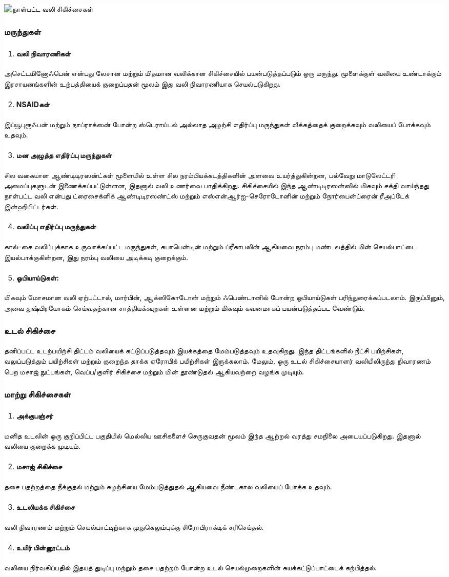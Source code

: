 <img src="https://www.verywellhealth.com/thmb/jcSPfR-7UKmBAlFo_crmApWAMl0=/1500x0/filters:no_upscale():max_bytes(150000):strip_icc()/pt-for-chronic-pain-47cb87969 c000191c38f .png" width="100%" height="400" alt="நாள்பட்ட வலி சிகிச்சைகள்" style="object-fit: contain;"/>

### மருந்துகள்
1) #### வலி நிவாரணிகள்
அசெட்டமினோஃபென் என்பது லேசான மற்றும் மிதமான வலிக்கான சிகிச்சையில் பயன்படுத்தப்படும் ஒரு மருந்து. மூளைக்குள் வலியை உண்டாக்கும் இரசாயனங்களின் உற்பத்தியைக் குறைப்பதன் மூலம் இது வலி நிவாரணியாக செயல்படுகிறது.

2) #### NSAIDகள்
இப்யூபுரூஃபன் மற்றும் நாப்ராக்ஸன் போன்ற ஸ்டெராய்டல் அல்லாத அழற்சி எதிர்ப்பு மருந்துகள் வீக்கத்தைக் குறைக்கவும் வலியைப் போக்கவும் உதவும்.

3) #### மன அழுத்த எதிர்ப்பு மருந்துகள்

சில வகையான ஆண்டிடிரஸன்ட்கள் மூளையில் உள்ள சில நரம்பியக்கடத்திகளின் அளவை உயர்த்துகின்றன, பல்வேறு மாடுலேட்டரி அமைப்புகளுடன் இணைக்கப்பட்டுள்ளன, இதனால் வலி உணர்வை பாதிக்கிறது. சிகிச்சையில் இந்த ஆண்டிடிரஸன்ஸில் மிகவும் சக்தி வாய்ந்தது 
நாள்பட்ட வலி என்பது ட்ரைசைக்ளிக் ஆண்டிடிரஸண்ட்ஸ் மற்றும் எஸ்என்ஆர்ஐ-செரோடோனின் மற்றும் நோர்பைன்ப்ரைன் ரீஅப்டேக் இன்ஹிபிட்டர்கள்.

4) #### வலிப்பு எதிர்ப்பு மருந்துகள்

கால்-கை வலிப்புக்காக உருவாக்கப்பட்ட மருந்துகள், கபாபென்டின் மற்றும் ப்ரீகாபலின் ஆகியவை நரம்பு மண்டலத்தில் மின் செயல்பாட்டை இயல்பாக்குகின்றன, இது நரம்பு வலியை அடிக்கடி குறைக்கும்.

5) #### ஓபியாய்டுகள்:

மிகவும் மோசமான வலி ஏற்பட்டால், மார்பின், ஆக்ஸிகோடோன் மற்றும் ஃபெண்டானில் போன்ற ஓபியாய்டுகள் பரிந்துரைக்கப்படலாம். இருப்பினும், அவை துஷ்பிரயோகம் செய்வதற்கான சாத்தியக்கூறுகள் உள்ளன மற்றும் மிகவும் கவனமாகப் பயன்படுத்தப்பட வேண்டும்.

### உடல் சிகிச்சை

தனிப்பட்ட உடற்பயிற்சி திட்டம் வலியைக் கட்டுப்படுத்தவும் இயக்கத்தை மேம்படுத்தவும் உதவுகிறது. இந்த திட்டங்களில் நீட்சி பயிற்சிகள், வலுப்படுத்தும் பயிற்சிகள் மற்றும் குறைந்த தாக்க ஏரோபிக் பயிற்சிகள் இருக்கலாம். மேலும், ஒரு உடல் சிகிச்சையாளர் வலியிலிருந்து நிவாரணம் பெற மசாஜ் நுட்பங்கள், வெப்ப/குளிர் சிகிச்சை மற்றும் மின் தூண்டுதல் ஆகியவற்றை வழங்க முடியும்.

### மாற்று சிகிச்சைகள்
1) #### அக்குபஞ்சர்

மனித உடலின் ஒரு குறிப்பிட்ட பகுதியில் மெல்லிய ஊசிகளைச் செருகுவதன் மூலம் இந்த ஆற்றல் வரத்து சமநிலை அடையப்படுகிறது. 
இதனால் வலியை குறைக்க முடியும்.

2) #### மசாஜ் சிகிச்சை

தசை பதற்றத்தை நீக்குதல் மற்றும் சுழற்சியை மேம்படுத்துதல் ஆகியவை நீண்டகால வலியைப் போக்க உதவும்.

3) #### உடலியக்க சிகிச்சை

வலி நிவாரணம் மற்றும் செயல்பாட்டிற்காக முதுகெலும்புக்கு சிரோபிராக்டிக் சரிசெய்தல்.

4) #### உயிர் பின்னூட்டம்

வலியை நிர்வகிப்பதில் இதயத் துடிப்பு மற்றும் தசை பதற்றம் போன்ற உடல் செயல்முறைகளின் சுயக்கட்டுப்பாட்டைக் கற்பித்தல்.
